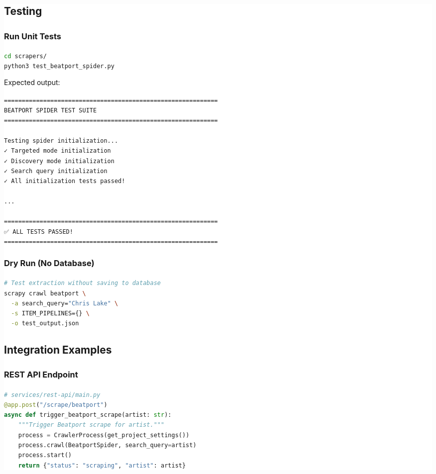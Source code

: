 ## Testing

### Run Unit Tests

```bash
cd scrapers/
python3 test_beatport_spider.py
```

Expected output:
```
============================================================
BEATPORT SPIDER TEST SUITE
============================================================

Testing spider initialization...
✓ Targeted mode initialization
✓ Discovery mode initialization
✓ Search query initialization
✓ All initialization tests passed!

...

============================================================
✅ ALL TESTS PASSED!
============================================================
```

### Dry Run (No Database)

```bash
# Test extraction without saving to database
scrapy crawl beatport \
  -a search_query="Chris Lake" \
  -s ITEM_PIPELINES={} \
  -o test_output.json
```

## Integration Examples

### REST API Endpoint

```python
# services/rest-api/main.py
@app.post("/scrape/beatport")
async def trigger_beatport_scrape(artist: str):
    """Trigger Beatport scrape for artist."""
    process = CrawlerProcess(get_project_settings())
    process.crawl(BeatportSpider, search_query=artist)
    process.start()
    return {"status": "scraping", "artist": artist}
```
